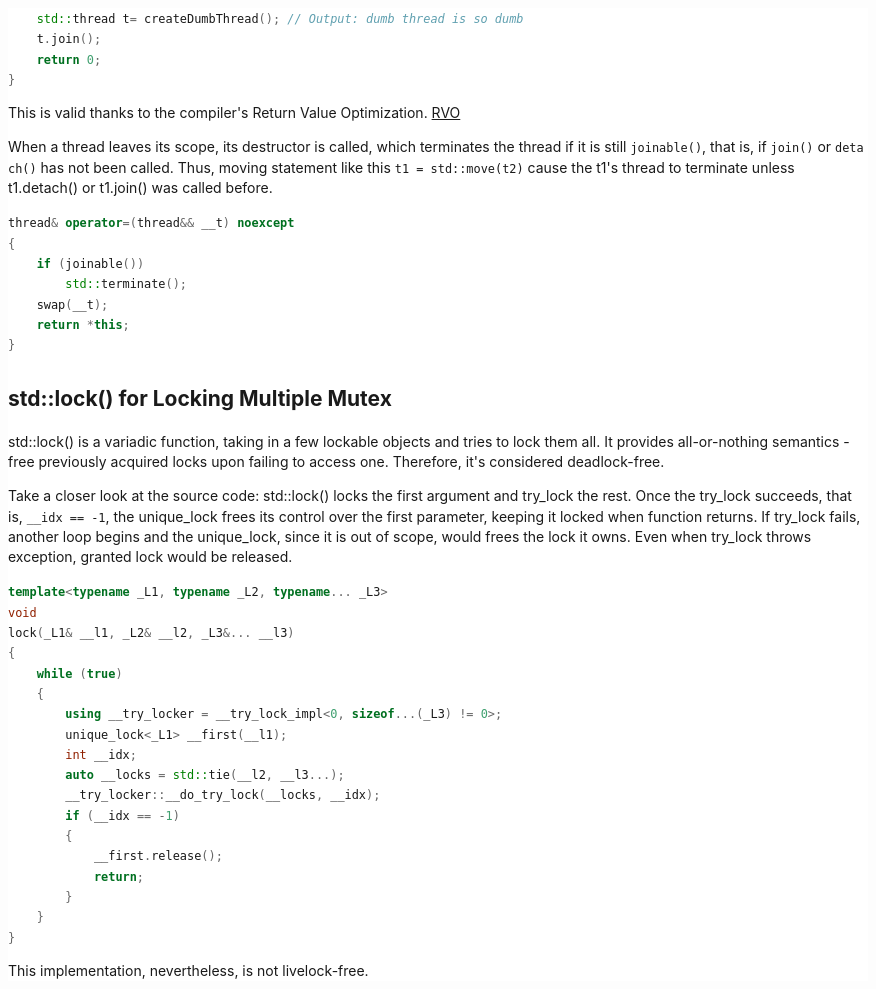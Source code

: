```c++
    std::thread t= createDumbThread(); // Output: dumb thread is so dumb
    t.join();
    return 0;
}
```
This is valid thanks to the compiler's Return Value Optimization. [RVO](cpp_primer_read_notes.md#when-a-function-returns-an-instance)

When a thread leaves its scope, its destructor is called, which terminates the thread if it is still `joinable()`, that is, if `join()` or `detach()` has not been called. Thus, moving statement like this `t1 = std::move(t2)` cause the t1's thread to terminate unless t1.detach() or t1.join() was called before.

```c++
thread& operator=(thread&& __t) noexcept
{
    if (joinable())
        std::terminate();
    swap(__t);
    return *this;
}
```

## std::lock() for Locking Multiple Mutex
std::lock() is a variadic function, taking in a few lockable objects and tries to lock them all. It provides all-or-nothing semantics - free previously acquired locks upon failing to access one. Therefore, it's considered deadlock-free.

Take a closer look at the source code: std::lock() locks the first argument and try_lock the rest. Once the try_lock succeeds, that is, `__idx == -1`, the unique_lock frees its control over the first parameter, keeping it locked when function returns. If try_lock fails, another loop begins and the unique_lock, since it is out of scope, would frees the lock it owns. Even when try_lock throws exception, granted lock would be released.
```c++
template<typename _L1, typename _L2, typename... _L3>
void
lock(_L1& __l1, _L2& __l2, _L3&... __l3)
{
    while (true)
    {
        using __try_locker = __try_lock_impl<0, sizeof...(_L3) != 0>;
        unique_lock<_L1> __first(__l1);
        int __idx;
        auto __locks = std::tie(__l2, __l3...);
        __try_locker::__do_try_lock(__locks, __idx);
        if (__idx == -1)
        {
            __first.release();
            return;
        }
    }
}
```
This implementation, nevertheless, is not livelock-free. 

